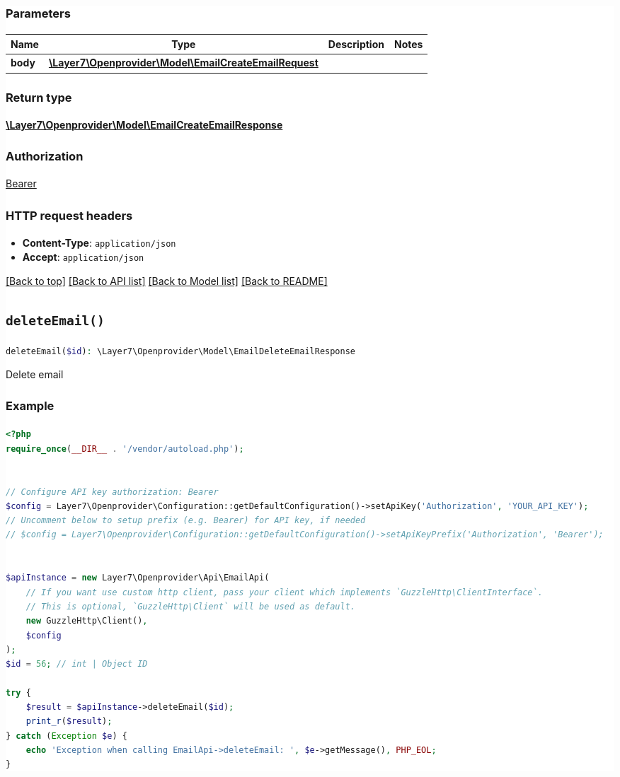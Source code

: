 ### Parameters

| Name | Type | Description  | Notes |
| ------------- | ------------- | ------------- | ------------- |
| **body** | [**\Layer7\Openprovider\Model\EmailCreateEmailRequest**](../Model/EmailCreateEmailRequest.md)|  | |

### Return type

[**\Layer7\Openprovider\Model\EmailCreateEmailResponse**](../Model/EmailCreateEmailResponse.md)

### Authorization

[Bearer](../../README.md#Bearer)

### HTTP request headers

- **Content-Type**: `application/json`
- **Accept**: `application/json`

[[Back to top]](#) [[Back to API list]](../../README.md#endpoints)
[[Back to Model list]](../../README.md#models)
[[Back to README]](../../README.md)

## `deleteEmail()`

```php
deleteEmail($id): \Layer7\Openprovider\Model\EmailDeleteEmailResponse
```

Delete email

### Example

```php
<?php
require_once(__DIR__ . '/vendor/autoload.php');


// Configure API key authorization: Bearer
$config = Layer7\Openprovider\Configuration::getDefaultConfiguration()->setApiKey('Authorization', 'YOUR_API_KEY');
// Uncomment below to setup prefix (e.g. Bearer) for API key, if needed
// $config = Layer7\Openprovider\Configuration::getDefaultConfiguration()->setApiKeyPrefix('Authorization', 'Bearer');


$apiInstance = new Layer7\Openprovider\Api\EmailApi(
    // If you want use custom http client, pass your client which implements `GuzzleHttp\ClientInterface`.
    // This is optional, `GuzzleHttp\Client` will be used as default.
    new GuzzleHttp\Client(),
    $config
);
$id = 56; // int | Object ID

try {
    $result = $apiInstance->deleteEmail($id);
    print_r($result);
} catch (Exception $e) {
    echo 'Exception when calling EmailApi->deleteEmail: ', $e->getMessage(), PHP_EOL;
}
```
